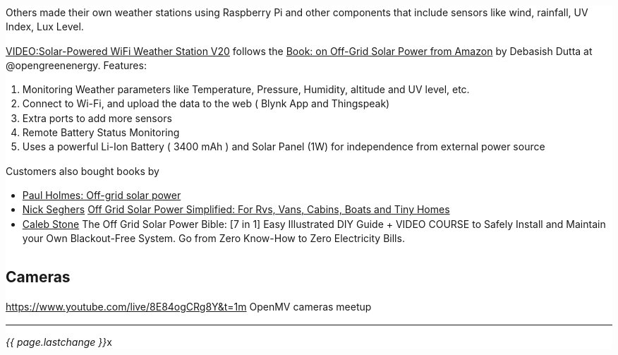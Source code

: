 Others made their own weather stations using Raspberry Pi and other components that include sensors like wind, rainfall, UV Index, Lux Level. 

<a target="_blank" href="https://www.instructables.com/Solar-Powered-WiFi-Weather-Station-V20/">VIDEO:Solar-Powered WiFi Weather Station V20</a> follows the <a target="_blank" href="https://amzn.to/3UMpT9N">Book: on Off-Grid Solar Power from Amazon</a> by Debasish Dutta at @opengreenenergy. Features:
   1. Monitoring Weather parameters like Temperature, Pressure, Humidity, altitude and UV level, etc.
   2. Connect to Wi-Fi, and upload the data to the web ( Blynk App and Thingspeak)
   3. Extra ports to add more sensors
   4. Remote Battery Status Monitoring
   5. Uses a powerful Li-Ion Battery ( 3400 mAh ) and Solar Panel (1W) for independence from external power source

Customers also bought books by
* <a target="_blank" href="https://www.amazon.com/stores/Paul-Holmes/author/B0CN1JF8M4">Paul Holmes: Off-grid solar power</a>
* <a target="_blank" href="https://www.amazon.com/stores/Nick-Seghers/author/B0844W9SJK">Nick Seghers</a>
<a target="_blank" href="https://www.amazon.com/Off-Grid-Solar-Power-Simplified-ebook/dp/B0844TX6ND">Off Grid Solar Power Simplified: For Rvs, Vans, Cabins, Boats and Tiny Homes</a>
* <a target="_blank" href="https://www.amazon.com/Grid-Solar-Power-Bible-Blackout-Free-ebook/dp/B0C3RWGZTZ">Caleb Stone</a> The Off Grid Solar Power Bible: [7 in 1] Easy Illustrated DIY Guide + VIDEO COURSE to Safely Install and Maintain your Own Blackout-Free System. Go from Zero Know-How to Zero Electricity Bills.

## Cameras

https://www.youtube.com/live/8E84ogCRg8Y&t=1m
OpenMV cameras meetup 


<hr />
<i>{{ page.lastchange }}</i>x